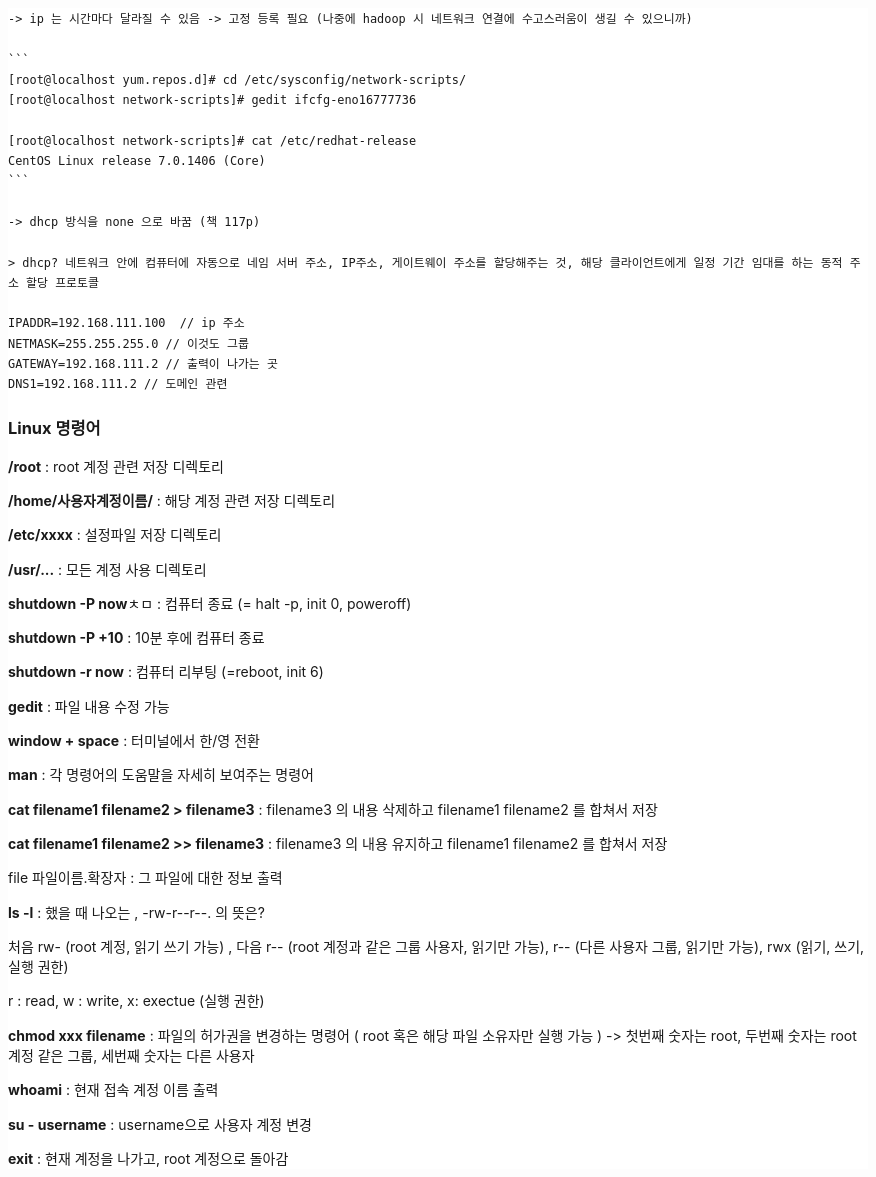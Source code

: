     -> ip 는 시간마다 달라질 수 있음 -> 고정 등록 필요 (나중에 hadoop 시 네트워크 연결에 수고스러움이 생길 수 있으니까)

    ```
    [root@localhost yum.repos.d]# cd /etc/sysconfig/network-scripts/
    [root@localhost network-scripts]# gedit ifcfg-eno16777736
    
    [root@localhost network-scripts]# cat /etc/redhat-release
    CentOS Linux release 7.0.1406 (Core) 
    ```

    -> dhcp 방식을 none 으로 바꿈 (책 117p)

    > dhcp? 네트워크 안에 컴퓨터에 자동으로 네임 서버 주소, IP주소, 게이트웨이 주소를 할당해주는 것, 해당 클라이언트에게 일정 기간 임대를 하는 동적 주소 할당 프로토콜

    IPADDR=192.168.111.100  // ip 주소
    NETMASK=255.255.255.0 // 이것도 그룹
    GATEWAY=192.168.111.2 // 출력이 나가는 곳
    DNS1=192.168.111.2 // 도메인 관련

### Linux 명령어

**/root** : root 계정 관련 저장 디렉토리

**/home/사용자계정이름/** : 해당 계정 관련 저장 디렉토리

**/etc/xxxx** : 설정파일 저장 디렉토리

**/usr/...** : 모든 계정 사용 디렉토리

**shutdown -P now**ㅊㅁ : 컴퓨터 종료 (= halt -p, init 0, poweroff)

**shutdown -P +10** : 10분 후에 컴퓨터 종료

**shutdown -r now** : 컴퓨터 리부팅 (=reboot, init 6) 

**gedit** : 파일 내용 수정 가능

**window + space** : 터미널에서 한/영 전환

**man** : 각 명령어의 도움말을 자세히 보여주는 명령어

**cat filename1 filename2 > filename3**  : filename3 의 내용 삭제하고 filename1 filename2 를 합쳐서 저장

**cat filename1 filename2 >> filename3**  : filename3 의 내용 유지하고 filename1 filename2 를 합쳐서 저장

file 파일이름.확장자 : 그 파일에 대한 정보 출력

**ls -l** : 했을 때 나오는 , -rw-r--r--. 의 뜻은? 

처음 rw- (root 계정, 읽기 쓰기 가능) , 다음 r-- (root 계정과 같은 그룹 사용자, 읽기만 가능), r-- (다른 사용자 그룹, 읽기만 가능), rwx (읽기, 쓰기, 실행 권한)

r : read, w : write, x: exectue (실행 권한)

**chmod xxx filename** : 파일의 허가권을 변경하는 명령어 ( root 혹은 해당 파일 소유자만 실행 가능 ) -> 첫번째 숫자는 root, 두번째 숫자는 root계정 같은 그룹, 세번째 숫자는 다른 사용자

**whoami** : 현재 접속 계정 이름 출력

**su - username** : username으로 사용자 계정 변경

**exit** : 현재 계정을 나가고, root 계정으로 돌아감
